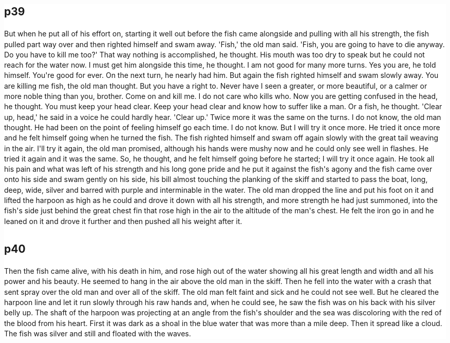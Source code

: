 ## p39

But when he put all of his effort on, starting it well out before the fish came alongside and pulling with all his strength, the fish pulled part way over and then righted himself and swam away.
'Fish,' the old man said. 'Fish, you are going to have to die anyway. Do you have to kill me too?'
That way nothing is accomplished, he thought. His mouth was too dry to speak but he could not reach for the water now. I must get him alongside this time, he thought. I am not good for many more turns.
Yes you are, he told himself. You're good for ever.
On the next turn, he nearly had him. But again the fish righted himself and swam slowly away.
You are killing me fish, the old man thought. But you have a right to. Never have I seen a greater, or more beautiful, or a calmer or more noble thing than you, brother. Come on and kill me. I do not care who kills who.
Now you are getting confused in the head, he thought. You must keep your head clear. Keep your head clear and know how to suffer like a man. Or a fish, he thought.
'Clear up, head,' he said in a voice he could hardly hear. 'Clear up.'
Twice more it was the same on the turns.
I do not know, the old man thought. He had been on the point of feeling himself go each time. I do not know. But I will try it once more.
He tried it once more and he felt himself going when he turned the fish. The fish righted himself and swam off again slowly with the great tail weaving in the air.
I'll try it again, the old man promised, although his hands were mushy now and he could only see well in flashes.
He tried it again and it was the same. So, he thought, and he felt himself going before he started; I will try it once again.
He took all his pain and what was left of his strength and his long gone pride and he put it against the fish's agony and the fish came over onto his side and swam gently on his side, his bill almost touching the planking of the skiff and started to pass the boat, long, deep, wide, silver and barred with purple and interminable in the water.
The old man dropped the line and put his foot on it and lifted the harpoon as high as he could and drove it down with all his strength, and more strength he had just summoned, into the fish's side just behind the great chest fin that rose high in the air to the altitude of the man's chest. He felt the iron go in and he leaned on it and drove it further and then pushed all his weight after it.

## p40

Then the fish came alive, with his death in him, and rose high out of the water showing all his great length and width and all his power and his beauty. He seemed to hang in the air above the old man in the skiff. Then he fell into the water with a crash that sent spray over the old man and over all of the skiff.
The old man felt faint and sick and he could not see well. But he cleared the harpoon line and let it run slowly through his raw hands and, when he could see, he saw the fish was on his back with his silver belly up. The shaft of the harpoon was projecting at an angle from the fish's shoulder and the sea was discoloring with the red of the blood from his heart. First it was dark as a shoal in the blue water that was more than a mile deep. Then it spread like a cloud. The fish was silver and still and floated with the waves.






